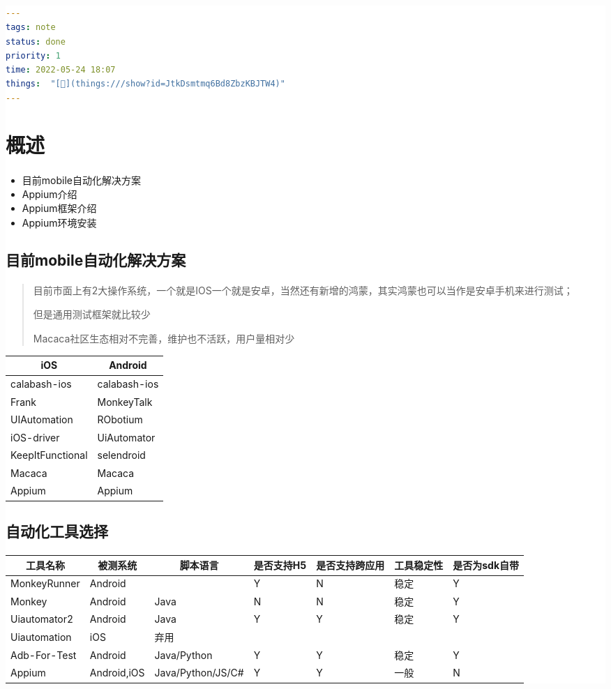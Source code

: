 ```yaml
---
tags: note
status: done
priority: 1
time: 2022-05-24 18:07
things:  "[🧊](things:///show?id=JtkDsmtmq6Bd8ZbzKBJTW4)"
---
```

# 概述

- 目前mobile自动化解决方案
- Appium介绍
- Appium框架介绍
- Appium环境安装

## 目前mobile自动化解决方案

> 目前市面上有2大操作系统，一个就是IOS一个就是安卓，当然还有新增的鸿蒙，其实鸿蒙也可以当作是安卓手机来进行测试；
>
> 但是通用测试框架就比较少 
>
> Macaca社区生态相对不完善，维护也不活跃，用户量相对少

| iOS              | Android      |
| ---------------- | ------------ |
| calabash-ios     | calabash-ios |
| Frank            | MonkeyTalk   |
| UIAutomation     | RObotium     |
| iOS-driver       | UiAutomator  |
| KeepItFunctional | selendroid   |
| Macaca           | Macaca       |
| Appium           | Appium       |

## 自动化工具选择

| 工具名称     | 被测系统 | 脚本语言    | 是否支持H5 | 是否支持跨应用 | 工具稳定性 | 是否为sdk自带 |
| ------------ | -------- | ----------- | ---------- | -------------- | ---------- | ------------- |
| MonkeyRunner | Android  |             | Y | N | 稳定 | Y |
| Monkey | Android  | Java | N | N | 稳定 | Y |
| Uiautomator2 | Android  | Java        | Y          | Y              | 稳定       | Y             |
| Uiautomation | iOS | 弃用 |            |                |            |               |
| Adb-For-Test | Android  | Java/Python | Y          | Y              | 稳定       | Y             |
| Appium | Android,iOS | Java/Python/JS/C# | Y | Y | 一般 | N |

